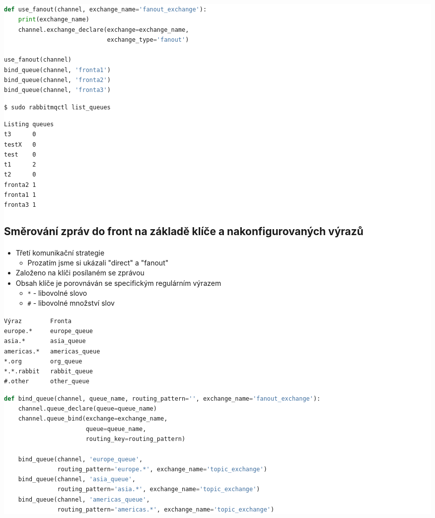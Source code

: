 ```python
def use_fanout(channel, exchange_name='fanout_exchange'):
    print(exchange_name)
    channel.exchange_declare(exchange=exchange_name,
                             exchange_type='fanout')
  
use_fanout(channel)
bind_queue(channel, 'fronta1')
bind_queue(channel, 'fronta2')
bind_queue(channel, 'fronta3')
```
  
```bash
$ sudo rabbitmqctl list_queues
```
  
```
Listing queues
t3      0
testX   0
test    0
t1      2
t2      0
fronta2 1
fronta1 1
fronta3 1
```

## Směrování zpráv do front na základě klíče a nakonfigurovaných výrazů

* Třetí komunikační strategie
    - Prozatím jsme si ukázali "direct" a "fanout"
* Založeno na klíči posílaném se zprávou
* Obsah klíče je porovnáván se specifickým regulárním výrazem
    - `*` - libovolné slovo
    - `#` - libovolné množství slov

```  
Výraz        Fronta
europe.*     europe_queue
asia.*       asia_queue
americas.*   americas_queue
*.org        org_queue
*.*.rabbit   rabbit_queue
#.other      other_queue
```

```python
def bind_queue(channel, queue_name, routing_pattern='', exchange_name='fanout_exchange'):
    channel.queue_declare(queue=queue_name)
    channel.queue_bind(exchange=exchange_name,
                       queue=queue_name,
                       routing_key=routing_pattern)
  
    bind_queue(channel, 'europe_queue',
               routing_pattern='europe.*', exchange_name='topic_exchange')
    bind_queue(channel, 'asia_queue',
               routing_pattern='asia.*', exchange_name='topic_exchange')
    bind_queue(channel, 'americas_queue',
               routing_pattern='americas.*', exchange_name='topic_exchange')
```

